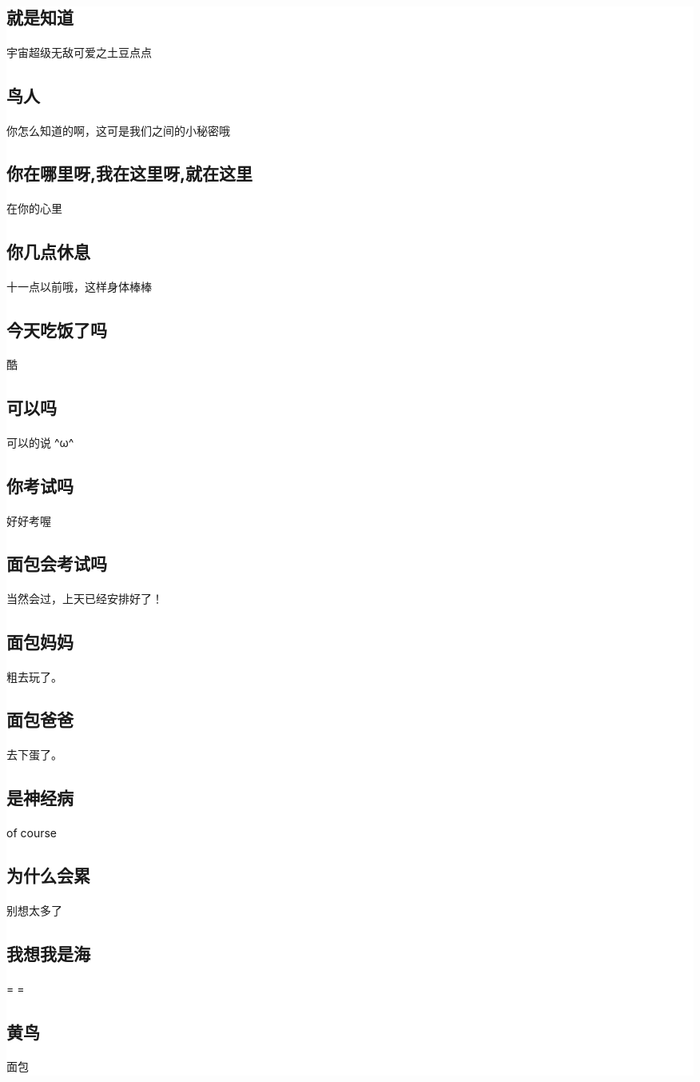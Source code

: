 ## 就是知道
宇宙超级无敌可爱之土豆点点

## 鸟人
你怎么知道的啊，这可是我们之间的小秘密哦

## 你在哪里呀,我在这里呀,就在这里
在你的心里

## 你几点休息
十一点以前哦，这样身体棒棒

## 今天吃饭了吗
酷

## 可以吗
可以的说 ^ω^

## 你考试吗
好好考喔

## 面包会考试吗
当然会过，上天已经安排好了！

## 面包妈妈
粗去玩了。

## 面包爸爸
去下蛋了。

## 是神经病
of course

## 为什么会累
别想太多了

## 我想我是海
= =

## 黄鸟
面包

